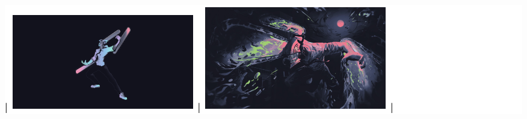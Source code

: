 | <img src="chainsaw-man-5000x2600-8865.png" width="300" style="margin:4px;"/> | <img src="chainsaw-man-denji-fighting-mode_3840x2160.jpg" width="300" style="margin:4px;"/> |